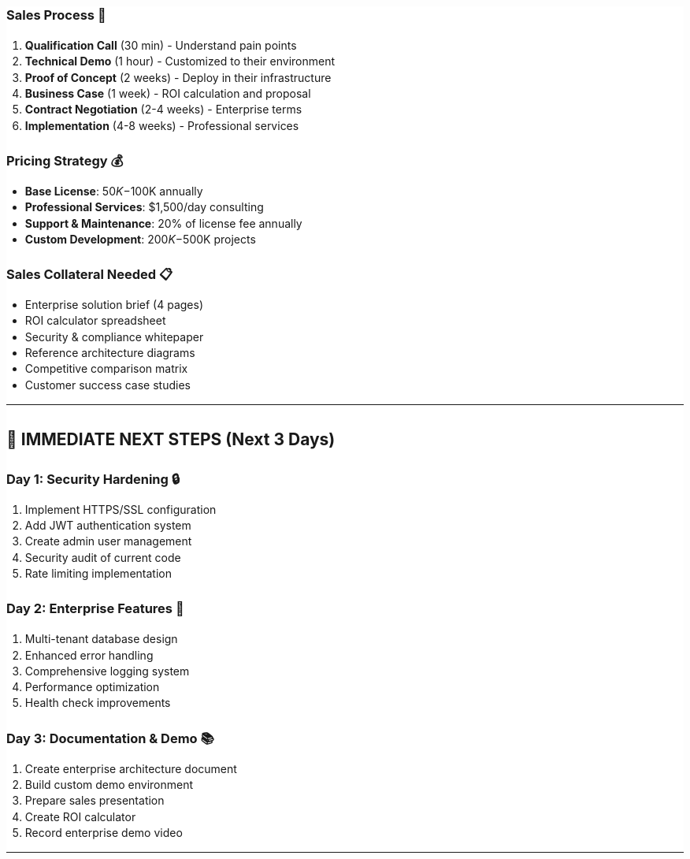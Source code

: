 ### **Sales Process** 💼
1. **Qualification Call** (30 min) - Understand pain points
2. **Technical Demo** (1 hour) - Customized to their environment
3. **Proof of Concept** (2 weeks) - Deploy in their infrastructure
4. **Business Case** (1 week) - ROI calculation and proposal
5. **Contract Negotiation** (2-4 weeks) - Enterprise terms
6. **Implementation** (4-8 weeks) - Professional services

### **Pricing Strategy** 💰
- **Base License**: $50K-$100K annually
- **Professional Services**: $1,500/day consulting
- **Support & Maintenance**: 20% of license fee annually
- **Custom Development**: $200K-$500K projects

### **Sales Collateral Needed** 📋
- Enterprise solution brief (4 pages)
- ROI calculator spreadsheet
- Security & compliance whitepaper
- Reference architecture diagrams
- Competitive comparison matrix
- Customer success case studies

---

## 🎯 IMMEDIATE NEXT STEPS (Next 3 Days)

### **Day 1: Security Hardening** 🔒
1. Implement HTTPS/SSL configuration
2. Add JWT authentication system
3. Create admin user management
4. Security audit of current code
5. Rate limiting implementation

### **Day 2: Enterprise Features** 🏢
1. Multi-tenant database design
2. Enhanced error handling
3. Comprehensive logging system
4. Performance optimization
5. Health check improvements

### **Day 3: Documentation & Demo** 📚
1. Create enterprise architecture document
2. Build custom demo environment
3. Prepare sales presentation
4. Create ROI calculator
5. Record enterprise demo video

---
